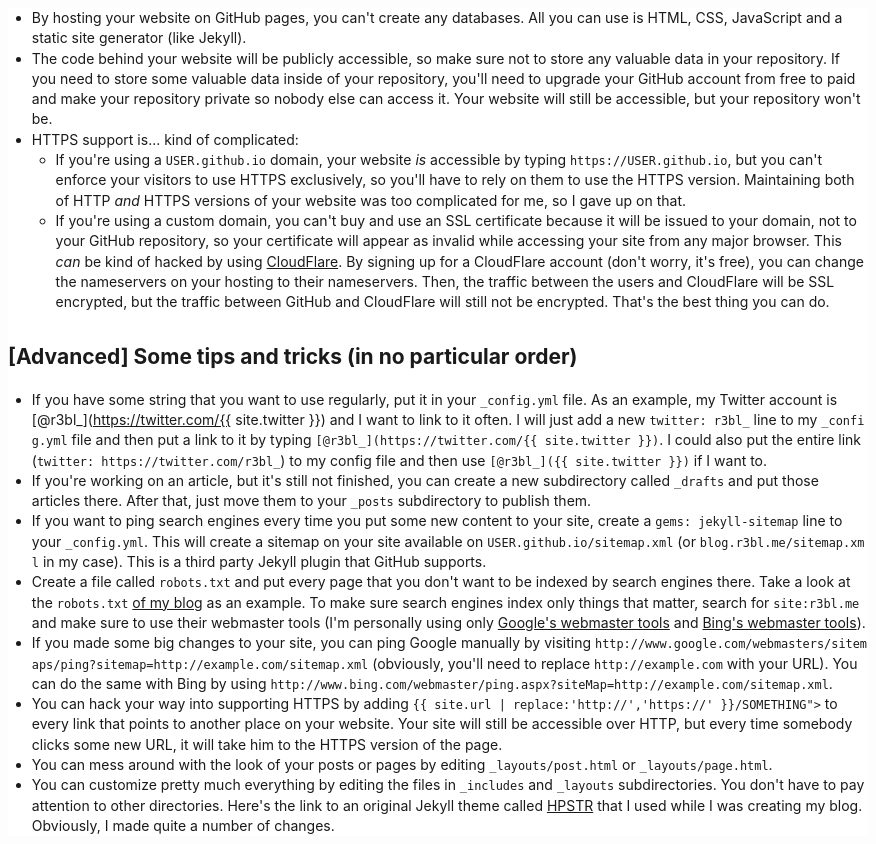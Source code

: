 * By hosting your website on GitHub pages, you can't create any databases. All you can use is HTML, CSS, JavaScript and a static site generator (like Jekyll).
* The code behind your website will be publicly accessible, so make sure not to store any valuable data in your repository. If you need to store some valuable data inside of your repository, you'll need to upgrade your GitHub account from free to paid and make your repository private so nobody else can access it. Your website will still be accessible, but your repository won't be.
* HTTPS support is... kind of complicated:
  * If you're using a `USER.github.io` domain, your website _is_ accessible by typing `https://USER.github.io`, but you can't enforce your visitors to use HTTPS exclusively, so you'll have to rely on them to use the HTTPS version. Maintaining both of HTTP _and_ HTTPS versions of your website was too complicated for me, so I gave up on that.
  * If you're using a custom domain, you can't buy and use an SSL certificate because it will be issued to your domain, not to your GitHub repository, so your certificate will appear as invalid while accessing your site from any major browser. This _can_ be kind of hacked by using [CloudFlare](https://www.cloudflare.com/). By signing up for a CloudFlare account (don't worry, it's free), you can change the nameservers on your hosting to their nameservers. Then, the traffic between the users and CloudFlare will be SSL encrypted, but the traffic between GitHub and CloudFlare will still not be encrypted. That's the best thing you can do.

## [Advanced] Some tips and tricks (in no particular order)

* If you have some string that you want to use regularly, put it in your `_config.yml` file. As an example, my Twitter account is [@r3bl_](https://twitter.com/{{ site.twitter }}) and I want to link to it often. I will just add a new `twitter: r3bl_` line to my `_config.yml` file and then put a link to it by typing `[@r3bl_](https://twitter.com/{{ site.twitter }})`. I could also put the entire link (`twitter: https://twitter.com/r3bl_`) to my config file and then use `[@r3bl_]({{ site.twitter }})` if I want to.
* If you're working on an article, but it's still not finished, you can create a new subdirectory called `_drafts` and put those articles there. After that, just move them to your `_posts` subdirectory to publish them.
* If you want to ping search engines every time you put some new content to your site, create a `gems: jekyll-sitemap` line to your `_config.yml`. This will create a sitemap on your site available on `USER.github.io/sitemap.xml` (or `blog.r3bl.me/sitemap.xml` in my case). This is a third party Jekyll plugin that GitHub supports.
* Create a file called `robots.txt` and put every page that you don't want to be indexed by search engines there. Take a look at the `robots.txt` [of my blog](http://blog.r3bl.me/robots.txt) as an example. To make sure search engines index only things that matter, search for `site:r3bl.me` and make sure to use their webmaster tools (I'm personally using only [Google's webmaster tools](https://www.google.com/webmasters/) and [Bing's webmaster tools](www.bing.com/webmaster/)).
* If you made some big changes to your site, you can ping Google manually by visiting `http://www.google.com/webmasters/sitemaps/ping?sitemap=http://example.com/sitemap.xml` (obviously, you'll need to replace `http://example.com` with your URL). You can do the same with Bing by using `http://www.bing.com/webmaster/ping.aspx?siteMap=http://example.com/sitemap.xml`.
* You can hack your way into supporting HTTPS by adding `{{ site.url | replace:'http://','https://' }}/SOMETHING">` to every link that points to another place on your website. Your site will still be accessible over HTTP, but every time somebody clicks some new URL, it will take him to the HTTPS version of the page.
* You can mess around with the look of your posts or pages by editing `_layouts/post.html` or `_layouts/page.html`.
* You can customize pretty much everything by editing the files in `_includes` and `_layouts` subdirectories. You don't have to pay attention to other directories. Here's the link to an original Jekyll theme called [HPSTR](https://mmistakes.github.io/hpstr-jekyll-theme/) that I used while I was creating my blog. Obviously, I made quite a number of changes.
